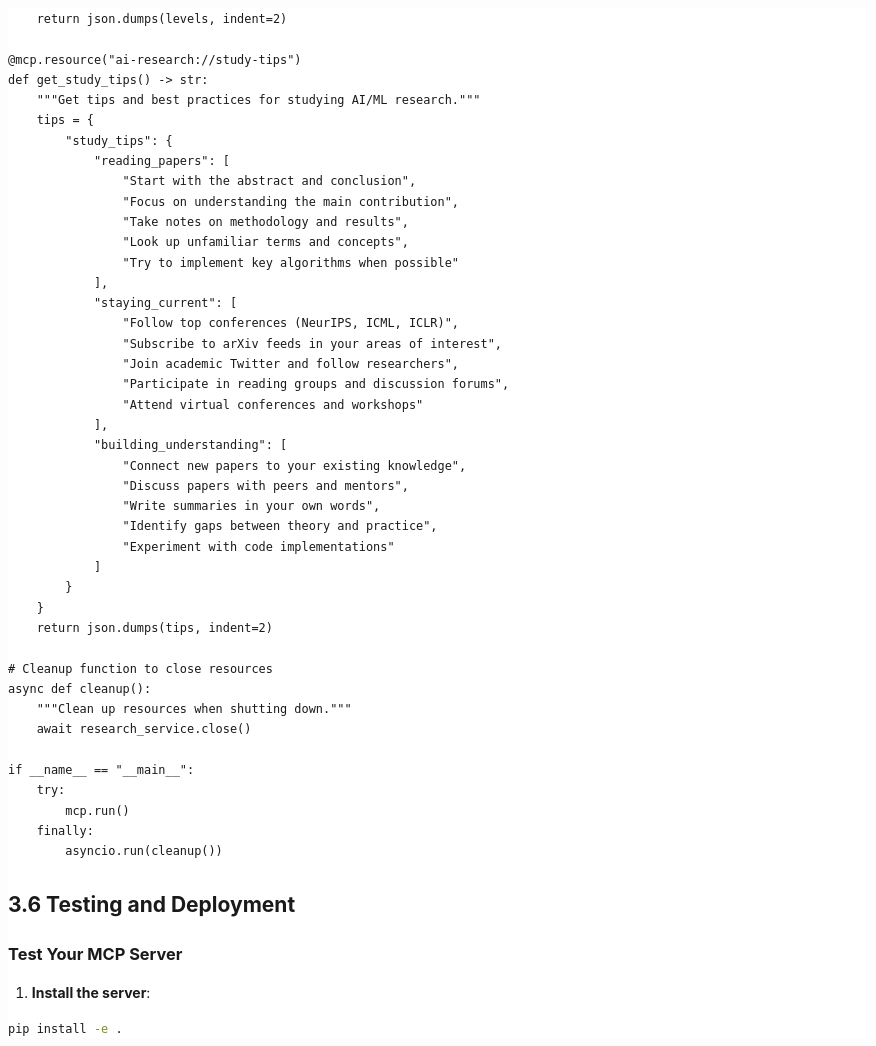````
    return json.dumps(levels, indent=2)

@mcp.resource("ai-research://study-tips")
def get_study_tips() -> str:
    """Get tips and best practices for studying AI/ML research."""
    tips = {
        "study_tips": {
            "reading_papers": [
                "Start with the abstract and conclusion",
                "Focus on understanding the main contribution",
                "Take notes on methodology and results",
                "Look up unfamiliar terms and concepts",
                "Try to implement key algorithms when possible"
            ],
            "staying_current": [
                "Follow top conferences (NeurIPS, ICML, ICLR)",
                "Subscribe to arXiv feeds in your areas of interest",
                "Join academic Twitter and follow researchers",
                "Participate in reading groups and discussion forums",
                "Attend virtual conferences and workshops"
            ],
            "building_understanding": [
                "Connect new papers to your existing knowledge",
                "Discuss papers with peers and mentors",
                "Write summaries in your own words",
                "Identify gaps between theory and practice",
                "Experiment with code implementations"
            ]
        }
    }
    return json.dumps(tips, indent=2)

# Cleanup function to close resources
async def cleanup():
    """Clean up resources when shutting down."""
    await research_service.close()

if __name__ == "__main__":
    try:
        mcp.run()
    finally:
        asyncio.run(cleanup())
````

## 3.6 Testing and Deployment

### Test Your MCP Server

1. **Install the server**:
```bash
pip install -e .
```
